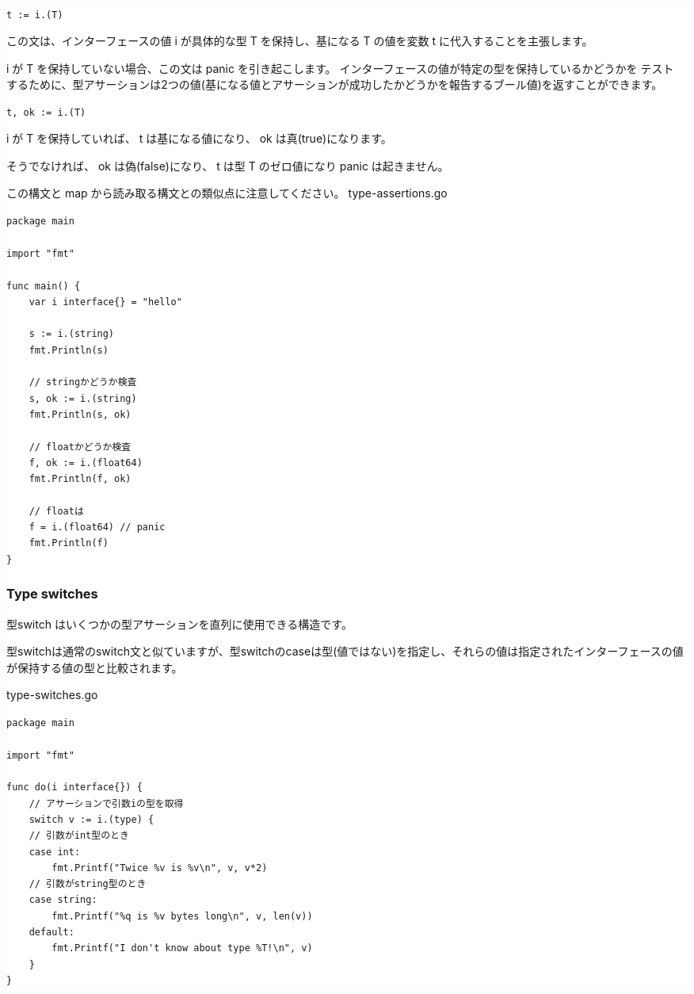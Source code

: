 ```
t := i.(T)
```
この文は、インターフェースの値 i が具体的な型 T を保持し、基になる T の値を変数 t に代入することを主張します。

i が T を保持していない場合、この文は panic を引き起こします。
インターフェースの値が特定の型を保持しているかどうかを テスト するために、型アサーションは2つの値(基になる値とアサーションが成功したかどうかを報告するブール値)を返すことができます。

```
t, ok := i.(T)
```
i が T を保持していれば、 t は基になる値になり、 ok は真(true)になります。

そうでなければ、 ok は偽(false)になり、 t は型 T のゼロ値になり panic は起きません。

この構文と map から読み取る構文との類似点に注意してください。
type-assertions.go
```
package main

import "fmt"

func main() {
    var i interface{} = "hello"

    s := i.(string)
    fmt.Println(s)

    // stringかどうか検査
    s, ok := i.(string)
    fmt.Println(s, ok)

    // floatかどうか検査
    f, ok := i.(float64)
    fmt.Println(f, ok)

    // floatは
    f = i.(float64) // panic
    fmt.Println(f)
}
```

### Type switches
型switch はいくつかの型アサーションを直列に使用できる構造です。

型switchは通常のswitch文と似ていますが、型switchのcaseは型(値ではない)を指定し、それらの値は指定されたインターフェースの値が保持する値の型と比較されます。

type-switches.go
```
package main

import "fmt"

func do(i interface{}) {
    // アサーションで引数iの型を取得
    switch v := i.(type) {
    // 引数がint型のとき
    case int:
        fmt.Printf("Twice %v is %v\n", v, v*2)
    // 引数がstring型のとき
    case string:
        fmt.Printf("%q is %v bytes long\n", v, len(v))
    default:
        fmt.Printf("I don't know about type %T!\n", v)
    }
}

```